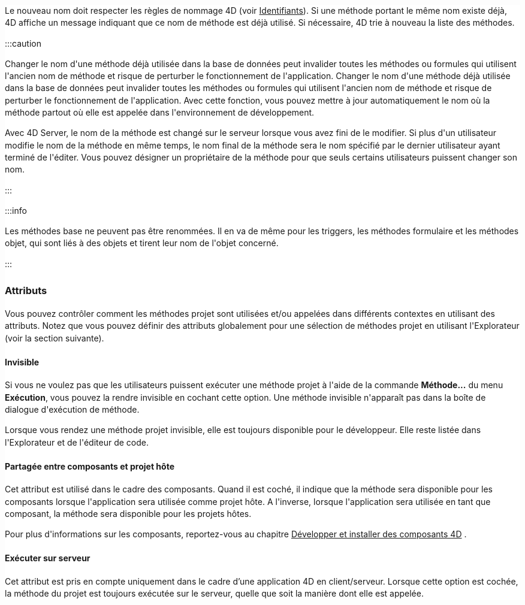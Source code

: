 Le nouveau nom doit respecter les règles de nommage 4D (voir [Identifiants](../Concepts/identifiers.md)). Si une méthode portant le même nom existe déjà, 4D affiche un message indiquant que ce nom de méthode est déjà utilisé. Si nécessaire, 4D trie à nouveau la liste des méthodes.

:::caution

Changer le nom d'une méthode déjà utilisée dans la base de données peut invalider toutes les méthodes ou formules qui utilisent l'ancien nom de méthode et risque de perturber le fonctionnement de l'application. Changer le nom d'une méthode déjà utilisée dans la base de données peut invalider toutes les méthodes ou formules qui utilisent l'ancien nom de méthode et risque de perturber le fonctionnement de l'application. Avec cette fonction, vous pouvez mettre à jour automatiquement le nom où la méthode partout où elle est appelée dans l'environnement de développement.

Avec 4D Server, le nom de la méthode est changé sur le serveur lorsque vous avez fini de le modifier. Si plus d'un utilisateur modifie le nom de la méthode en même temps, le nom final de la méthode sera le nom spécifié par le dernier utilisateur ayant terminé de l'éditer. Vous pouvez désigner un propriétaire de la méthode pour que seuls certains utilisateurs puissent changer son nom.

:::

:::info

Les méthodes base ne peuvent pas être renommées. Il en va de même pour les triggers, les méthodes formulaire et les méthodes objet, qui sont liés à des objets et tirent leur nom de l'objet concerné.

:::

### Attributs

Vous pouvez contrôler comment les méthodes projet sont utilisées et/ou appelées dans différents contextes en utilisant des attributs. Notez que vous pouvez définir des attributs globalement pour une sélection de méthodes projet en utilisant l'Explorateur (voir la section suivante).

#### Invisible

Si vous ne voulez pas que les utilisateurs puissent exécuter une méthode projet à l'aide de la commande **Méthode...** du menu **Exécution**, vous pouvez la rendre invisible en cochant cette option. Une méthode invisible n'apparaît pas dans la boîte de dialogue d'exécution de méthode.

Lorsque vous rendez une méthode projet invisible, elle est toujours disponible pour le développeur. Elle reste listée dans l'Explorateur et de l'éditeur de code.

#### Partagée entre composants et projet hôte

Cet attribut est utilisé dans le cadre des composants. Quand il est coché, il indique que la méthode sera disponible pour les composants lorsque l'application sera utilisée comme projet hôte. A l'inverse, lorsque l'application sera utilisée en tant que composant, la méthode sera disponible pour les projets hôtes.

Pour plus d'informations sur les composants, reportez-vous au chapitre [Développer et installer des composants 4D](../Extensions/develop-components.md) .

#### Exécuter sur serveur

Cet attribut est pris en compte uniquement dans le cadre d’une application 4D en client/serveur. Lorsque cette option est cochée, la méthode du projet est toujours exécutée sur le serveur, quelle que soit la manière dont elle est appelée.

